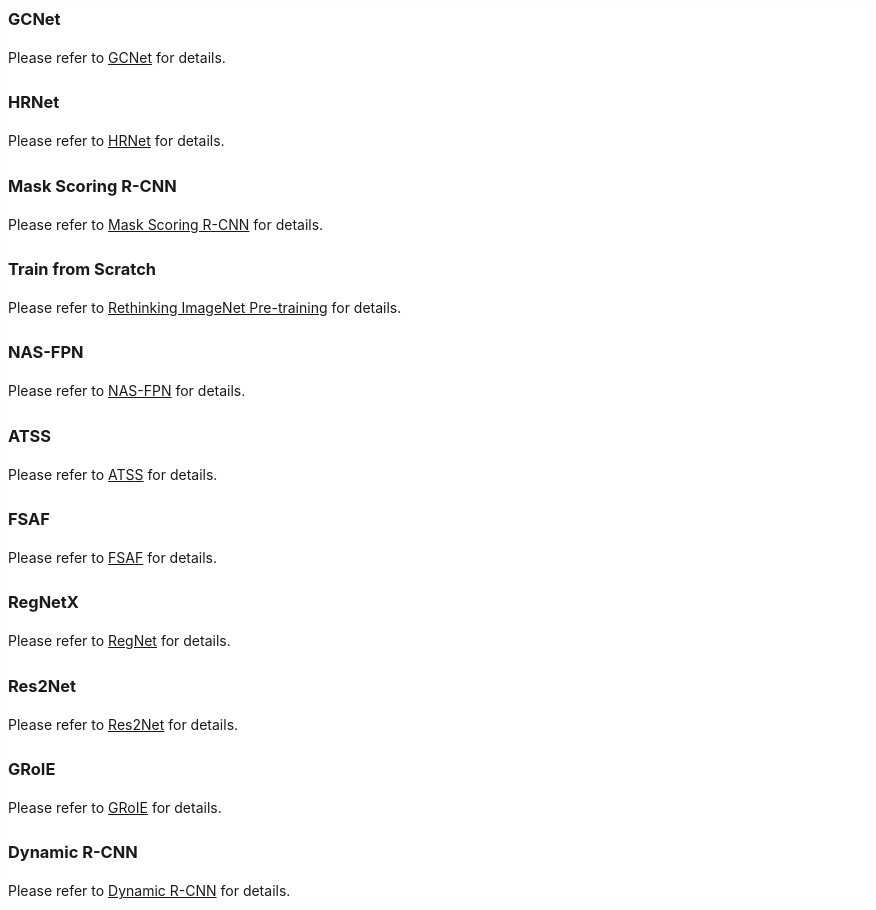 ### GCNet

Please refer to [GCNet](https://github.com/open-mmlab/mmdetection/blob/master/configs/gcnet) for details.

### HRNet

Please refer to [HRNet](https://github.com/open-mmlab/mmdetection/blob/master/configs/hrnet) for details.

### Mask Scoring R-CNN

Please refer to [Mask Scoring R-CNN](https://github.com/open-mmlab/mmdetection/blob/master/configs/ms_rcnn) for details.

### Train from Scratch

Please refer to [Rethinking ImageNet Pre-training](https://github.com/open-mmlab/mmdetection/blob/master/configs/scratch) for details.

### NAS-FPN

Please refer to [NAS-FPN](https://github.com/open-mmlab/mmdetection/blob/master/configs/nas_fpn) for details.

### ATSS

Please refer to [ATSS](https://github.com/open-mmlab/mmdetection/blob/master/configs/atss) for details.

### FSAF

Please refer to [FSAF](https://github.com/open-mmlab/mmdetection/blob/master/configs/fsaf) for details.

### RegNetX

Please refer to [RegNet](https://github.com/open-mmlab/mmdetection/blob/master/configs/regnet) for details.

### Res2Net

Please refer to [Res2Net](https://github.com/open-mmlab/mmdetection/blob/master/configs/res2net) for details.

### GRoIE

Please refer to [GRoIE](https://github.com/open-mmlab/mmdetection/blob/master/configs/groie) for details.

### Dynamic R-CNN

Please refer to [Dynamic R-CNN](https://github.com/open-mmlab/mmdetection/blob/master/configs/dynamic_rcnn) for details.
